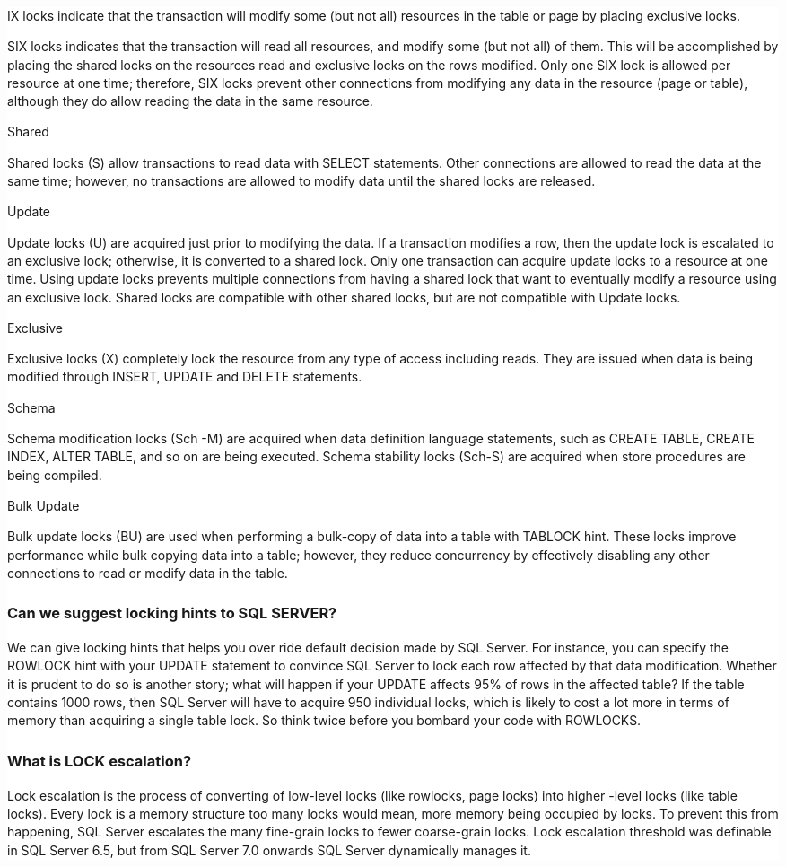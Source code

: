 IX locks indicate that the transaction will modify some (but not all) resources in the table or page by placing exclusive locks.

SIX locks indicates that the transaction will read all resources, and modify some (but not all) of them. This will be accomplished by placing the shared locks on the resources read and exclusive locks on the rows modified. Only one SIX lock is allowed per resource at one time; therefore, SIX locks prevent other connections from modifying any data in the resource (page or table), although they do allow reading the data in the same resource.

Shared

Shared locks (S) allow transactions to read data with SELECT statements. Other connections are allowed to read the data at the same time; however, no transactions are allowed to modify data until the shared locks are released.

Update

Update locks (U) are acquired just prior to modifying the data. If a transaction modifies a row, then the update lock is escalated to an exclusive lock; otherwise, it is converted to a shared lock. Only one transaction can acquire update locks to a resource at one time. Using update locks prevents multiple connections from having a shared lock that want to eventually modify a resource using an exclusive lock. Shared locks are compatible with other shared locks, but are not compatible with Update locks.

Exclusive

Exclusive locks (X) completely lock the resource from any type of access including reads. They are issued when data is being modified through INSERT, UPDATE and DELETE statements.

Schema

Schema modification locks (Sch -M) are acquired when data definition language statements, such as CREATE TABLE, CREATE INDEX, ALTER TABLE, and so on are being executed. Schema stability locks (Sch-S) are acquired when store procedures are being compiled.

Bulk Update

Bulk update locks (BU) are used when performing a bulk-copy of data into a table with TABLOCK hint. These locks improve performance while bulk copying data into a table; however, they reduce concurrency by effectively disabling any other connections to read or modify data in the table.

### Can we suggest locking hints to SQL SERVER?

We can give locking hints that helps you over ride default decision made by SQL Server. For instance, you can specify the ROWLOCK hint with your UPDATE statement to convince SQL Server to lock each row affected by that data modification. Whether it is prudent to do so is another story; what will happen if your UPDATE affects 95% of rows in the affected table? If the table contains 1000 rows, then SQL Server will have to acquire 950 individual locks, which is likely to cost a lot more in terms of memory than acquiring a single table lock. So think twice before you bombard your code with ROWLOCKS.

### What is LOCK escalation?

Lock escalation is the process of converting of low-level locks (like rowlocks, page locks) into higher -level locks (like table locks). Every lock is a memory structure too many locks would mean, more memory being occupied by locks. To prevent this from happening, SQL Server escalates the many fine-grain locks to fewer coarse-grain locks. Lock escalation threshold was definable in SQL Server 6.5, but from SQL Server 7.0 onwards SQL Server dynamically manages it.
